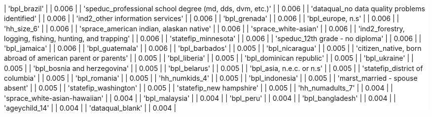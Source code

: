 | 'bpl_brazil' |  | 0.006 |
| 'speduc_professional school degree (md, dds, dvm, etc.)' |  | 0.006 |
| 'dataqual_no data quality problems identified' |  | 0.006 |
| 'ind2_other information services' |  | 0.006 |
| 'bpl_grenada' |  | 0.006 |
| 'bpl_europe, n.s' |  | 0.006 |
| 'hh_size_6' |  | 0.006 |
| 'sprace_american indian, alaskan native' |  | 0.006 |
| 'sprace_white-asian' |  | 0.006 |
| 'ind2_forestry, logging, fishing, hunting, and trapping' |  | 0.006 |
| 'statefip_minnesota' |  | 0.006 |
| 'speduc_12th grade - no diploma' |  | 0.006 |
| 'bpl_jamaica' |  | 0.006 |
| 'bpl_guatemala' |  | 0.006 |
| 'bpl_barbados' |  | 0.005 |
| 'bpl_nicaragua' |  | 0.005 |
| 'citizen_native, born abroad of american parent or parents' |  | 0.005 |
| 'bpl_liberia' |  | 0.005 |
| 'bpl_dominican republic' |  | 0.005 |
| 'bpl_ukraine' |  | 0.005 |
| 'bpl_bosnia and herzegovina' |  | 0.005 |
| 'bpl_belarus' |  | 0.005 |
| 'bpl_asia, n.e.c. or n.s' |  | 0.005 |
| 'statefip_district of columbia' |  | 0.005 |
| 'bpl_romania' |  | 0.005 |
| 'hh_numkids_4' |  | 0.005 |
| 'bpl_indonesia' |  | 0.005 |
| 'marst_married - spouse absent' |  | 0.005 |
| 'statefip_washington' |  | 0.005 |
| 'statefip_new hampshire' |  | 0.005 |
| 'hh_numadults_7' |  | 0.004 |
| 'sprace_white-asian-hawaiian' |  | 0.004 |
| 'bpl_malaysia' |  | 0.004 |
| 'bpl_peru' |  | 0.004 |
| 'bpl_bangladesh' |  | 0.004 |
| 'ageychild_14' |  | 0.004 |
| 'dataqual_blank' |  | 0.004 |